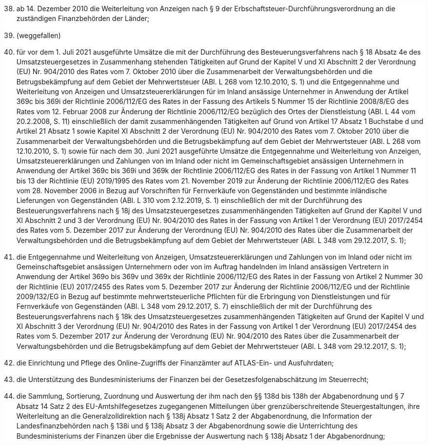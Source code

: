 38. ab 14. Dezember 2010 die Weiterleitung von Anzeigen nach § 9 der Erbschaftsteuer-Durchführungsverordnung an die zuständigen Finanzbehörden der Länder;

39. (weggefallen)

40. für vor dem 1. Juli 2021 ausgeführte Umsätze die mit der Durchführung des Besteuerungsverfahrens nach § 18 Absatz 4e des Umsatzsteuergesetzes in Zusammenhang stehenden Tätigkeiten auf Grund der Kapitel V und XI Abschnitt 2 der Verordnung (EU) Nr. 904/2010 des Rates vom 7. Oktober 2010 über die Zusammenarbeit der Verwaltungsbehörden und die Betrugsbekämpfung auf dem Gebiet der Mehrwertsteuer (ABl. L 268 vom 12.10.2010, S. 1) und die Entgegennahme und Weiterleitung von Anzeigen und Umsatzsteuererklärungen für im Inland ansässige Unternehmer in Anwendung der Artikel 369c bis 369i der Richtlinie 2006/112/EG des Rates in der Fassung des Artikels 5 Nummer 15 der Richtlinie 2008/8/EG des Rates vom 12. Februar 2008 zur Änderung der Richtlinie 2006/112/EG bezüglich des Ortes der Dienstleistung (ABl. L 44 vom 20.2.2008, S. 11) einschließlich der damit zusammenhängenden Tätigkeiten auf Grund von Artikel 17 Absatz 1 Buchstabe d und Artikel 21 Absatz 1 sowie Kapitel XI Abschnitt 2 der Verordnung (EU) Nr. 904/2010 des Rates vom 7. Oktober 2010 über die Zusammenarbeit der Verwaltungsbehörden und die Betrugsbekämpfung auf dem Gebiet der Mehrwertsteuer (ABl. L 268 vom 12.10.2010, S. 1) sowie für nach dem 30. Juni 2021 ausgeführte Umsätze die Entgegennahme und Weiterleitung von Anzeigen, Umsatzsteuererklärungen und Zahlungen von im Inland oder nicht im Gemeinschaftsgebiet ansässigen Unternehmern in Anwendung der Artikel 369c bis 369i und 369k der Richtlinie 2006/112/EG des Rates in der Fassung von Artikel 1 Nummer 11 bis 13 der Richtlinie (EU) 2019/1995 des Rates vom 21. November 2019 zur Änderung der Richtlinie 2006/112/EG des Rates vom 28. November 2006 in Bezug auf Vorschriften für Fernverkäufe von Gegenständen und bestimmte inländische Lieferungen von Gegenständen (ABl. L 310 vom 2.12.2019, S. 1) einschließlich der mit der Durchführung des Besteuerungsverfahrens nach § 18j des Umsatzsteuergesetzes zusammenhängenden Tätigkeiten auf Grund der Kapitel V und XI Abschnitt 2 und 3 der Verordnung (EU) Nr. 904/2010 des Rates in der Fassung von Artikel 1 der Verordnung (EU) 2017/2454 des Rates vom 5. Dezember 2017 zur Änderung der Verordnung (EU) Nr. 904/2010 des Rates über die Zusammenarbeit der Verwaltungsbehörden und die Betrugsbekämpfung auf dem Gebiet der Mehrwertsteuer (ABl. L 348 vom 29.12.2017, S. 1);

41. die Entgegennahme und Weiterleitung von Anzeigen, Umsatzsteuererklärungen und Zahlungen von im Inland oder nicht im Gemeinschaftsgebiet ansässigen Unternehmern oder von im Auftrag handelnden im Inland ansässigen Vertretern in Anwendung der Artikel 369o bis 369v und 369x der Richtlinie 2006/112/EG des Rates in der Fassung von Artikel 2 Nummer 30 der Richtlinie (EU) 2017/2455 des Rates vom 5. Dezember 2017 zur Änderung der Richtlinie 2006/112/EG und der Richtlinie 2009/132/EG in Bezug auf bestimmte mehrwertsteuerliche Pflichten für die Erbringung von Dienstleistungen und für Fernverkäufe von Gegenständen (ABl. L 348 vom 29.12.2017, S. 7) einschließlich der mit der Durchführung des Besteuerungsverfahrens nach § 18k des Umsatzsteuergesetzes zusammenhängenden Tätigkeiten auf Grund der Kapitel V und XI Abschnitt 3 der Verordnung (EU) Nr. 904/2010 des Rates in der Fassung von Artikel 1 der Verordnung (EU) 2017/2454 des Rates vom 5. Dezember 2017 zur Änderung der Verordnung (EU) Nr. 904/2010 des Rates über die Zusammenarbeit der Verwaltungsbehörden und die Betrugsbekämpfung auf dem Gebiet der Mehrwertsteuer (ABl. L 348 vom 29.12.2017, S. 1);

42. die Einrichtung und Pflege des Online-Zugriffs der Finanzämter auf ATLAS-Ein- und Ausfuhrdaten;

43. die Unterstützung des Bundesministeriums der Finanzen bei der Gesetzesfolgenabschätzung im Steuerrecht;

44. die Sammlung, Sortierung, Zuordnung und Auswertung der ihm nach den §§ 138d bis 138h der Abgabenordnung und § 7 Absatz 14 Satz 2 des EU-Amtshilfegesetzes zugegangenen Mitteilungen über grenzüberschreitende Steuergestaltungen, ihre Weiterleitung an die Generalzolldirektion nach § 138j Absatz 1 Satz 2 der Abgabenordnung, die Information der Landesfinanzbehörden nach § 138i und § 138j Absatz 3 der Abgabenordnung sowie die Unterrichtung des Bundesministeriums der Finanzen über die Ergebnisse der Auswertung nach § 138j Absatz 1 der Abgabenordnung;
